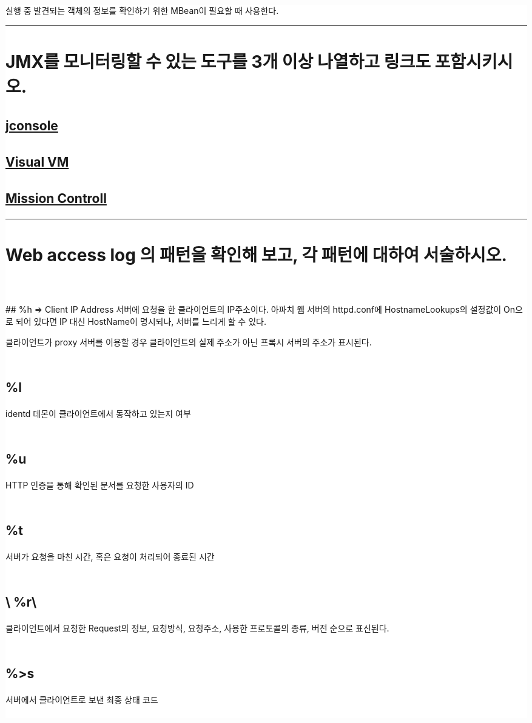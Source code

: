 실행 중 발견되는 객체의 정보를 확인하기 위한 MBean이 필요할 때 사용한다. 

---
# JMX를 모니터링할 수 있는 도구를 3개 이상 나열하고 링크도 포함시키시오.

## [jconsole](http://docs.oracle.com/javase/7/docs/technotes/guides/management/jconsole.html)

## [Visual VM](http://visualvm.java.net/ko_KR/intro.html)

## [Mission Controll](http://www.oracle.com/technetwork/java/javaseproducts/mission-control/java-mission-control-1998576.html)
---
# Web access log 의 패턴을 확인해 보고, 각 패턴에 대하여 서술하시오.
<br/>
<br/>
## %h => Client IP Address
서버에 요청을 한 클라이언트의 IP주소이다.
아파치 웹 서버의 httpd.conf에 HostnameLookups의 설정값이 On으로 되어 있다면 IP 대신 HostName이 명시되나, 서버를 느리게 할 수 있다.

클라이언트가 proxy 서버를 이용할 경우 클라이언트의 실제 주소가 아닌 프록시 서버의 주소가 표시된다.
<br/>
<br/>
## %l 
identd 데몬이 클라이언트에서 동작하고 있는지 여부
<br/>
<br/>

## %u 
HTTP 인증을 통해 확인된 문서를 요청한 사용자의 ID
<br/>
<br/>

## %t 
서버가 요청을 마친 시간, 혹은 요청이 처리되어 종료된 시간
<br/>
<br/>

## \ %r\ 
클라이언트에서 요청한 Request의 정보, 요청방식, 요청주소, 사용한 프로토콜의 종류, 버전 순으로 표신된다.
<br/>
<br/>
## %>s
서버에서 클라이언트로 보낸 최종 상태 코드
<br/>
<br/>
